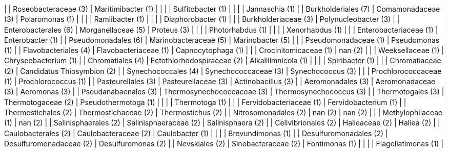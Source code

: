 |                          | Roseobacteraceae (3)       | Maritimibacter (1)          |
|                          |                            | Sulfitobacter (1)           |
|                          |                            | Jannaschia (1)              |
| Burkholderiales (7)      | Comamonadaceae (3)         | Polaromonas (1)             |
|                          |                            | Ramlibacter (1)             |
|                          |                            | Diaphorobacter (1)          |
|                          | Burkholderiaceae (3)       | Polynucleobacter (3)        |
| Enterobacterales (6)     | Morganellaceae (5)         | Proteus (3)                 |
|                          |                            | Photorhabdus (1)            |
|                          |                            | Xenorhabdus (1)             |
|                          | Enterobacteriaceae (1)     | Enterobacter (1)            |
| Pseudomonadales (6)      | Marinobacteraceae (5)      | Marinobacter (5)            |
|                          | Pseudomonadaceae (1)       | Pseudomonas (1)             |
| Flavobacteriales (4)     | Flavobacteriaceae (1)      | Capnocytophaga (1)          |
|                          | Crocinitomicaceae (1)      | nan (2)                     |
|                          | Weeksellaceae (1)          | Chryseobacterium (1)        |
| Chromatiales (4)         | Ectothiorhodospiraceae (2) | Alkalilimnicola (1)         |
|                          |                            | Spiribacter (1)             |
|                          | Chromatiaceae (2)          | Candidatus Thiosymbion (2)  |
| Synechococcales (4)      | Synechococcaceae (3)       | Synechococcus (3)           |
|                          | Prochlorococcaceae (1)     | Prochlorococcus (1)         |
| Pasteurellales (3)       | Pasteurellaceae (3)        | Actinobacillus (3)          |
| Aeromonadales (3)        | Aeromonadaceae (3)         | Aeromonas (3)               |
| Pseudanabaenales (3)     | Thermosynechococcaceae (3) | Thermosynechococcus (3)     |
| Thermotogales (3)        | Thermotogaceae (2)         | Pseudothermotoga (1)        |
|                          |                            | Thermotoga (1)              |
|                          | Fervidobacteriaceae (1)    | Fervidobacterium (1)        |
| Thermostichales (2)      | Thermostichaceae (2)       | Thermostichus (2)           |
| Nitrosomonadales (2)     | nan (2)                    | nan (2)                     |
|                          | Methylophilaceae (1)       | nan (2)                     |
| Salinisphaerales (2)     | Salinisphaeraceae (2)      | Salinisphaera (2)           |
| Cellvibrionales (2)      | Halieaceae (2)             | Haliea (2)                  |
| Caulobacterales (2)      | Caulobacteraceae (2)       | Caulobacter (1)             |
|                          |                            | Brevundimonas (1)           |
| Desulfuromonadales (2)   | Desulfuromonadaceae (2)    | Desulfuromonas (2)          |
| Nevskiales (2)           | Sinobacteraceae (2)        | Fontimonas (1)              |
|                          |                            | Flagellatimonas (1)         |